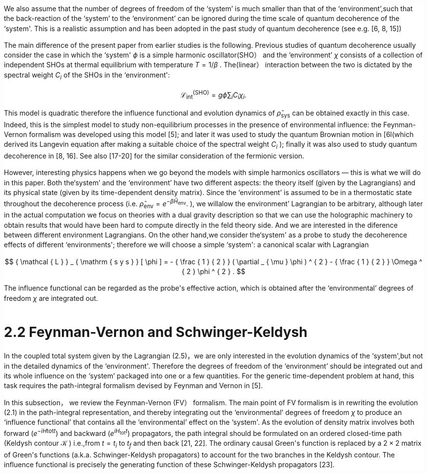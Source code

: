 We also assume that the number of degrees of freedom of the ‘system’ is much smaller than that of the ‘environment’,such that the back-reaction of the ‘system’ to the ‘environment’ can be ignored during the time scale of quantum decoherence of the ‘system'. This is a realistic assumption and has been adopted in the past study of quantum decoherence (see e.g. [6, 8, 15])

The main difference of the present paper from earlier studies is the following. Previous studies of quantum decoherence usually consider the case in which the ‘system' $\phi$ is a simple harmonic oscillator(SHO） and the ‘environment’ $\chi$ consists of a collection of independent SHOs at thermal equilibrium with temperature $T = 1 / \beta$ . The(linear） interaction between the two is dictated by the spectral weight $C _ { i }$ of the SHOs in the ‘environment':

$$
{ \mathcal L } _ { \mathrm { i n t } } ^ { \mathrm { ( S H O ) } } = g \phi \sum _ { i } C _ { i } \chi _ { i } .
$$

This model is quadratic therefore the influence functional and evolution dynamics of $\hat { \rho } _ { \mathrm { s y s } }$ can be obtained exactly in this case. Indeed, this is the simplest model to study non-equilibrium processes in the presence of environmental influence: the Feynman-Vernon formalism was developed using this model [5]; and later it was used to study the quantum Brownian motion in [6l(which derived its Langevin equation after making a suitable choice of the spectral weight $C _ { i }$ ); finally it was also used to study quantum decoherence in [8, 16]. See also [17-20] for the similar consideration of the fermionic version.

However, interesting physics happens when we go beyond the models with simple harmonics oscillators — this is what we will do in this paper. Both the‘system’ and the ‘environment’ have two different aspects: the theory itself (given by the Lagrangians) and its physical state (given by its time-dependent density matrix). Since the ‘environment’ is assumed to be in a thermostatic state throughout the decoherence process (i.e. $\hat { \rho } _ { \mathrm { e n v } } = e ^ { - \beta \hat { H } _ { \mathrm { e n v } } } .$ ), we willalow the environment’ Lagrangian to be arbitrary, although later in the actual computation we focus on theories with a dual gravity description so that we can use the holographic machinery to obtain results that would have been hard to compute directly in the feld theory side. And we are interested in the diference between different environment Lagrangians. On the other hand,we consider the‘system' as a probe to study the decoherence effects of different ‘environments'; therefore we will choose a simple ‘system': a canonical scalar with Lagrangian

$$
{ \mathcal { L } } _ { \mathrm { s y s } } [ \phi ] = - { \frac { 1 } { 2 } } ( \partial _ { \mu } \phi ) ^ { 2 } - { \frac { 1 } { 2 } } \Omega ^ { 2 } \phi ^ { 2 } .
$$

The influence functional can be regarded as the probe's effective action, which is obtained after the ‘environmental’ degrees of freedom $\chi$ are integrated out.

# 2.2 Feynman-Vernon and Schwinger-Keldysh

In the coupled total system given by the Lagrangian (2.5)，we are only interested in the evolution dynamics of the ‘system',but not in the detailed dynamics of the ‘environment'. Therefore the degrees of freedom of the ‘environment’ should be integrated out and its whole influence on the ‘system’ packaged into one or a few quantities. For the generic time-dependent problem at hand, this task requires the path-integral formalism devised by Feynman and Vernon in [5].

In this subsection， we review the Feynman-Vernon (FV） formalism. The main point of FV formalism is in rewriting the evolution (2.1) in the path-integral representation, and thereby integrating out the ‘environmental’ degrees of freedom $\chi$ to produce an ‘influence functional’ that contains all the ‘environmental’ effect on the ‘system'. As the evolution of density matrix involves both forward $( e ^ { - i H \mathrm { t o t } t } )$ and backward $( e ^ { i H _ { \mathrm { t o t } } t } )$ propagators, the path integral should be formulated on an ordered closed-time path (Keldysh contour $\mathcal { K }$ ) i.e.,from $t = t _ { i }$ to $t _ { f }$ and then back [21, 22]. The ordinary causal Green's function is replaced by a $2 \times 2$ matrix of Green's functions (a.k.a. Schwinger-Keldysh propagators) to account for the two branches in the Keldysh contour. The influence functional is precisely the generating function of these Schwinger-Keldysh propagators [23].
